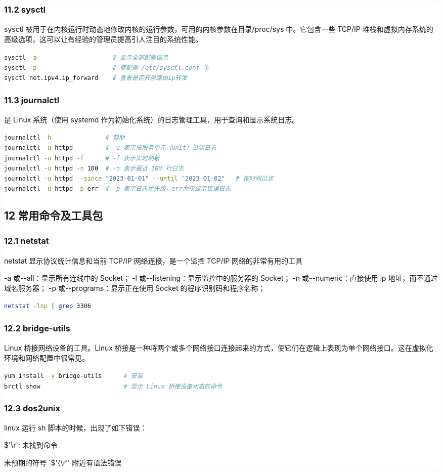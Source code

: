 ### 11.2 sysctl

sysctl 被用于在内核运行时动态地修改内核的运行参数，可用的内核参数在目录/proc/sys 中。它包含一些 TCP/IP 堆栈和虚拟内存系统的高级选项，这可以让有经验的管理员提高引人注目的系统性能。

```sh
sysctl -a                     # 显示全部配置信息
sysctl -p                     # 使配置 /etc/sysctl.conf 生
sysctl net.ipv4.ip_forward    # 查看是否开启路由ip转发
```

### 11.3 journalctl

是 Linux 系统（使用 systemd 作为初始化系统）的日志管理工具，用于查询和显示系统日志。

```sh
journalctl -h               # 帮助
journalctl -u httpd         # -u 表示按服务单元（unit）过滤日志
journalctl -u httpd -f      # -f 表示实时刷新
journalctl -u httpd -n 100  # -n 表示最近 100 行日志
journalctl -u httpd --since "2023-01-01" --until "2023-01-02"   # 按时间过滤
journalctl -u httpd -p err  # -p 表示日志优先级，err为仅显示错误日志
```

## 12 常用命令及工具包

### 12.1 netstat

netstat 显示协议统计信息和当前 TCP/IP 网络连接，是一个监控 TCP/IP 网络的非常有用的工具

-a 或--all：显示所有连线中的 Socket；
-l 或--listening：显示监控中的服务器的 Socket；
-n 或--numeric：直接使用 ip 地址，而不通过域名服务器；
-p 或--programs：显示正在使用 Socket 的程序识别码和程序名称；

```sh
netstat -lnp | grep 3306
```

### 12.2 bridge-utils

Linux 桥接网络设备的工具。Linux 桥接是一种将两个或多个网络接口连接起来的方式，使它们在逻辑上表现为单个网络接口。这在虚拟化环境和网络配置中很常见。

```sh
yum install -y bridge-utils      # 安装
brctl show                       # 显示 Linux 桥接设备状态的命令
```

### 12.3 dos2unix

linux 运行 sh 脚本的时候，出现了如下错误：

$'\r': 未找到命令

未预期的符号 `$'{\r'' 附近有语法错误
